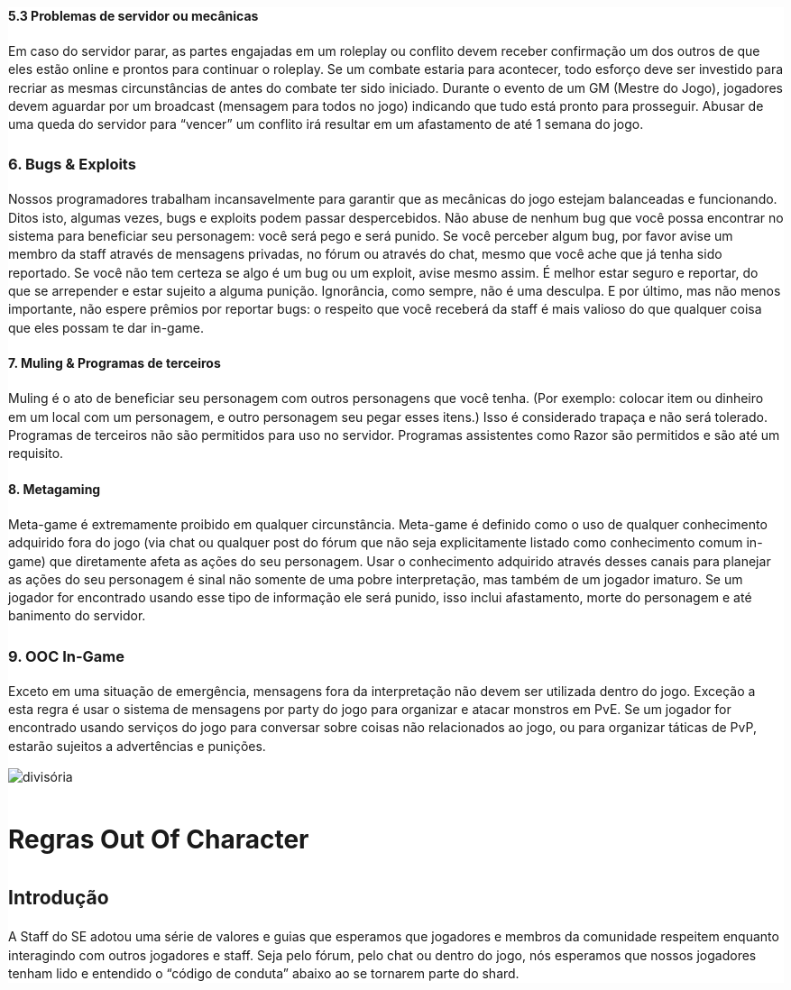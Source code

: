 #### 5.3 Problemas de servidor ou mecânicas
Em caso do servidor parar, as partes engajadas em um roleplay ou conflito devem receber confirmação um dos outros de que eles estão online e prontos para continuar o roleplay. Se um combate estaria para acontecer, todo esforço deve ser investido para recriar as mesmas circunstâncias de antes do combate ter sido iniciado. Durante o evento de um GM (Mestre do Jogo), jogadores devem aguardar por um broadcast (mensagem para todos no jogo) indicando que tudo está pronto para prosseguir. Abusar de uma queda do servidor para “vencer” um conflito irá resultar em um afastamento de até 1 semana do jogo.
 
### 6. Bugs & Exploits
Nossos programadores trabalham incansavelmente para garantir que as mecânicas do jogo estejam balanceadas e funcionando. Ditos isto, algumas vezes, bugs e exploits podem passar despercebidos. Não abuse de nenhum bug que você possa encontrar no sistema para beneficiar seu personagem: você será pego e será punido. Se você perceber algum bug, por favor avise um membro da staff através de mensagens privadas, no fórum ou através do chat, mesmo que você ache que já tenha sido reportado. Se você não tem certeza se algo é um bug ou um exploit, avise mesmo assim. É melhor estar seguro e reportar, do que se arrepender e estar sujeito a alguma punição. Ignorância, como sempre, não é uma desculpa. E por último, mas não menos importante, não espere prêmios por reportar bugs: o respeito que você receberá da staff é mais valioso do que qualquer coisa que eles possam te dar in-game.
 
#### 7. Muling & Programas de terceiros
Muling é o ato de beneficiar seu personagem com outros personagens que você tenha. (Por exemplo: colocar item ou dinheiro em um local com um personagem, e outro personagem seu pegar esses itens.) Isso é considerado trapaça e não será tolerado. Programas de terceiros não são permitidos para uso no servidor. Programas assistentes como Razor são permitidos e são até um requisito.
 
#### 8. Metagaming
Meta-game é extremamente proibido em qualquer circunstância. Meta-game é definido como o uso de qualquer conhecimento adquirido fora do jogo (via chat ou qualquer post do fórum que não seja explicitamente listado como conhecimento comum in-game) que diretamente afeta as ações do seu personagem. Usar o conhecimento adquirido através desses canais para planejar as ações do seu personagem é sinal não somente de uma pobre interpretação, mas também de um jogador imaturo. Se um jogador for encontrado usando esse tipo de informação ele será punido, isso inclui afastamento, morte do personagem e até banimento do servidor.
 
### 9. OOC In-Game
Exceto em uma situação de emergência, mensagens fora da interpretação não devem ser utilizada dentro do jogo. Exceção a esta regra é usar o sistema de mensagens por party do jogo para organizar e atacar monstros em PvE. Se um jogador for encontrado usando serviços do jogo para conversar sobre coisas não relacionados ao jogo, ou para organizar táticas de PvP, estarão sujeitos a advertências e punições.
 
![divisória](http://i.imgur.com/gau3PJE.jpg)
# Regras Out Of Character
 
## Introdução
A Staff do SE adotou uma série de valores e guias que esperamos que jogadores e membros da comunidade respeitem enquanto interagindo com outros jogadores e staff. Seja pelo fórum, pelo chat ou dentro do jogo, nós esperamos que nossos jogadores tenham lido e entendido o “código de conduta” abaixo ao se tornarem parte do shard.
 